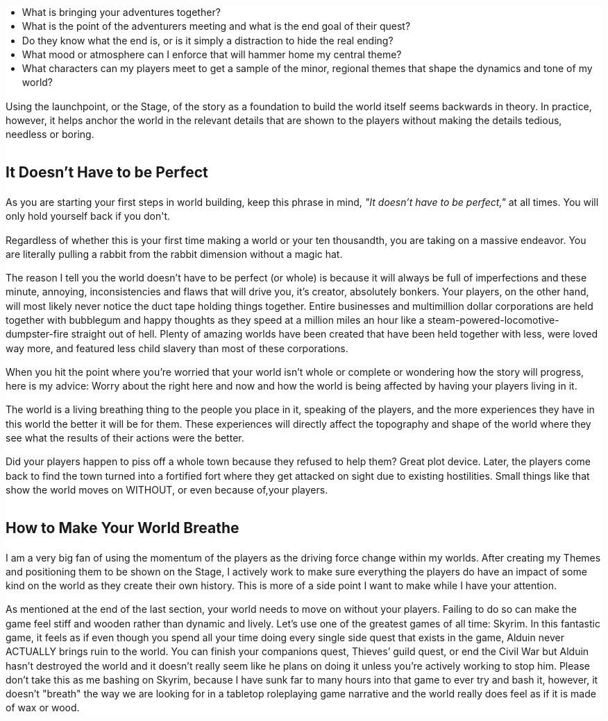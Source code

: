 * What is bringing your adventures together? 
* What is the point of the adventurers meeting and what is the end goal of their quest? 
* Do they know what the end is, or is it simply a distraction to hide the real ending?
* What mood or atmosphere can I enforce that will hammer home my central theme?
* What characters can my players meet to get a sample of the minor, regional themes that shape the dynamics and tone of my world? 

Using the launchpoint, or the Stage, of the story as a foundation to build the world itself seems backwards in theory. In practice, however, it helps anchor the world in the relevant details that are shown to the players without making the details tedious, needless or boring. 

It Doesn’t Have to be Perfect
-----------------------------

As you are starting your first steps in world building, keep this phrase in mind, *"It doesn’t have to be perfect,"* at all times. You will only hold yourself back if you don't. 

Regardless of whether this is your first time making a world or your ten thousandth, you are taking on a massive endeavor. You are literally pulling a rabbit from the rabbit dimension without a magic hat. 

The reason I tell you the world doesn’t have to be perfect (or whole) is because it will always be full of imperfections and these minute, annoying, inconsistencies and flaws that will drive you, it’s creator, absolutely bonkers. Your players, on the other hand, will most likely never notice the duct tape holding things together. Entire businesses and multimillion dollar corporations are held together with bubblegum and happy thoughts as they speed at a million miles an hour like a steam-powered-locomotive-dumpster-fire straight out of hell. Plenty of amazing worlds have been created that have been held together with less, were loved way more, and featured less child slavery than most of these corporations.

When you hit the point where  you’re  worried that your world isn’t whole or complete  or wondering how the story will progress,  here is my advice: Worry about the right here and now and how the world is being affected by having your players living in it. 

The world is a living breathing thing to the people you place in it, speaking of the players, and the more experiences they have in this world the better it will be for them. These experiences will directly affect the topography and shape of the world where they see what the results of their actions were the better. 

Did your players happen to piss off a whole town because they refused to help them? Great plot device. Later, the players come back to find the town turned into a fortified fort where they get attacked on sight due to existing hostilities. Small things like that show the world moves on WITHOUT, or even because of,your players.

How to Make Your World Breathe
------------------------------

I am a very big fan of using the momentum of the players as the driving force change within my worlds. After creating my Themes and positioning them to be shown on the Stage, I actively work to make sure everything the players do have an impact of some kind on the world as they create their own history. This is more of a side point I want to make while I have your attention. 

As mentioned at the end of the last section, your world needs to move on without your players. Failing to do so can make the game feel stiff and wooden rather than dynamic and lively. Let’s use one of the greatest games of all time: Skyrim. In this fantastic game, it feels as if even though you spend all your time doing every single side quest that exists in the game, Alduin never ACTUALLY brings ruin to the world. You can finish your companions quest, Thieves’ guild quest, or end the Civil War but Alduin hasn’t destroyed the world and it doesn’t really seem like he plans on doing it unless you’re actively working to stop him. Please don’t take this as me bashing on Skyrim, because I have sunk far to many hours into that game to ever try and bash it, however, it doesn’t "breath" the way we are looking for in a tabletop roleplaying game narrative and the world really does feel as if it is made of wax or wood. 
